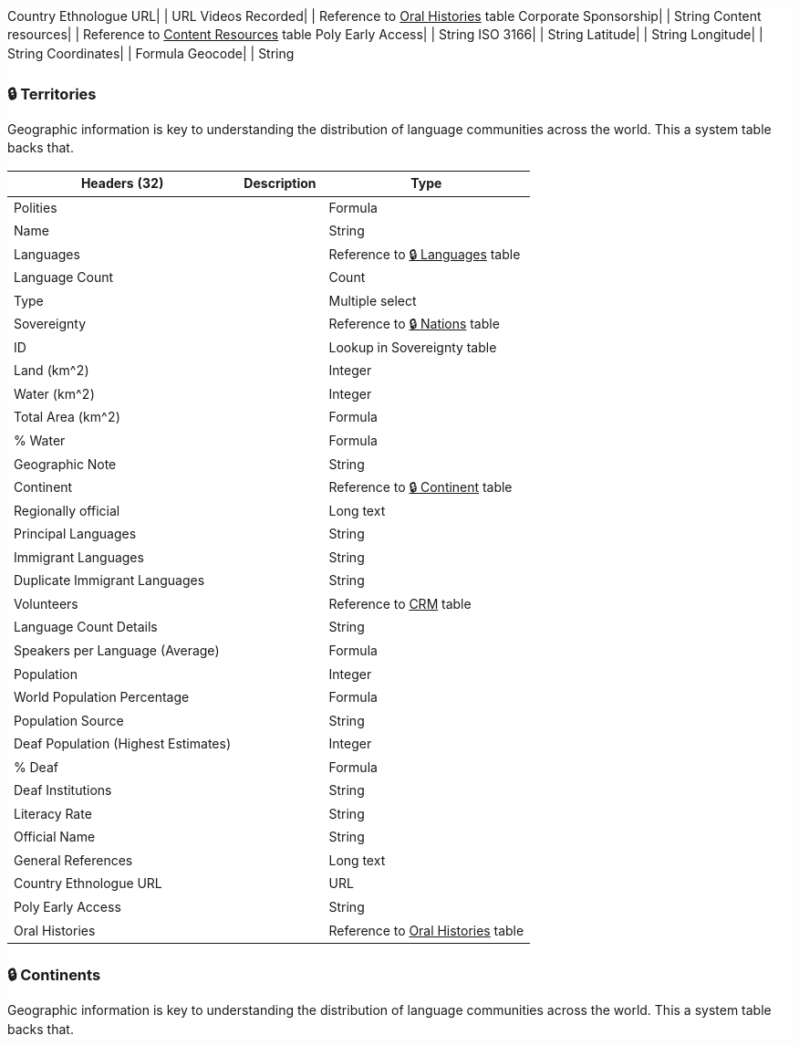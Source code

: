 Country Ethnologue URL| | URL
Videos Recorded| | Reference to [Oral Histories](#oral-histories) table
Corporate Sponsorship| | String
Content resources| | Reference to [Content Resources](#content-resources) table
Poly Early Access| | String
ISO 3166| | String
Latitude| | String
Longitude| | String
Coordinates| | Formula
Geocode| | String

### 🔒 Territories
Geographic information is key to understanding the distribution of language communities across the world. This a system table backs that.

Headers (32)|Description|Type
--|--|--
Polities| | Formula
Name| | String
Languages| | Reference to [🔒 Languages](#languages) table
Language Count| | Count
Type| | Multiple select
Sovereignty| | Reference to [🔒 Nations](#nations) table
ID| | Lookup in Sovereignty table
Land (km^2)| | Integer
Water (km^2)| | Integer
Total Area (km^2)| | Formula
% Water| | Formula
Geographic Note| | String
Continent| | Reference to [🔒 Continent](#Continent) table
Regionally official| | Long text
Principal Languages| | String
Immigrant Languages| | String
Duplicate Immigrant Languages| | String
Volunteers| | Reference to [CRM](#crm) table
Language Count Details| | String
Speakers per Language (Average)| | Formula
Population| | Integer
World Population Percentage| | Formula
Population Source| | String
Deaf Population (Highest Estimates)| | Integer
% Deaf| | Formula
Deaf Institutions| | String
Literacy Rate| | String
Official Name| | String
General References| | Long text
Country Ethnologue URL| | URL
Poly Early Access| | String
Oral Histories| | Reference to [Oral Histories](#oral-histories) table

### 🔒 Continents
Geographic information is key to understanding the distribution of language communities across the world. This a system table backs that.
